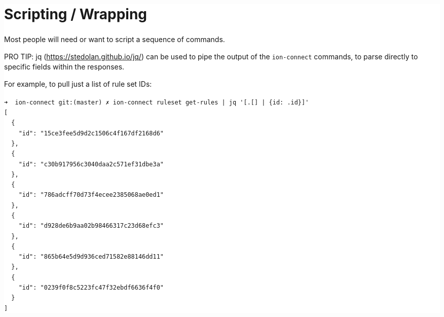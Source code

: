 # Scripting / Wrapping
Most people will need or want to script a sequence of commands.

PRO TIP: jq (https://stedolan.github.io/jq/) can be used to pipe the output of the `ion-connect` commands, to parse directly to specific fields within the responses.

For example, to pull just a list of rule set IDs:

```
➜  ion-connect git:(master) ✗ ion-connect ruleset get-rules | jq '[.[] | {id: .id}]'
[
  {
    "id": "15ce3fee5d9d2c1506c4f167df2168d6"
  },
  {
    "id": "c30b917956c3040daa2c571ef31dbe3a"
  },
  {
    "id": "786adcff70d73f4ecee2385068ae0ed1"
  },
  {
    "id": "d928de6b9aa02b98466317c23d68efc3"
  },
  {
    "id": "865b64e5d9d936ced71582e88146dd11"
  },
  {
    "id": "0239f0f8c5223fc47f32ebdf6636f4f0"
  }
]
```
